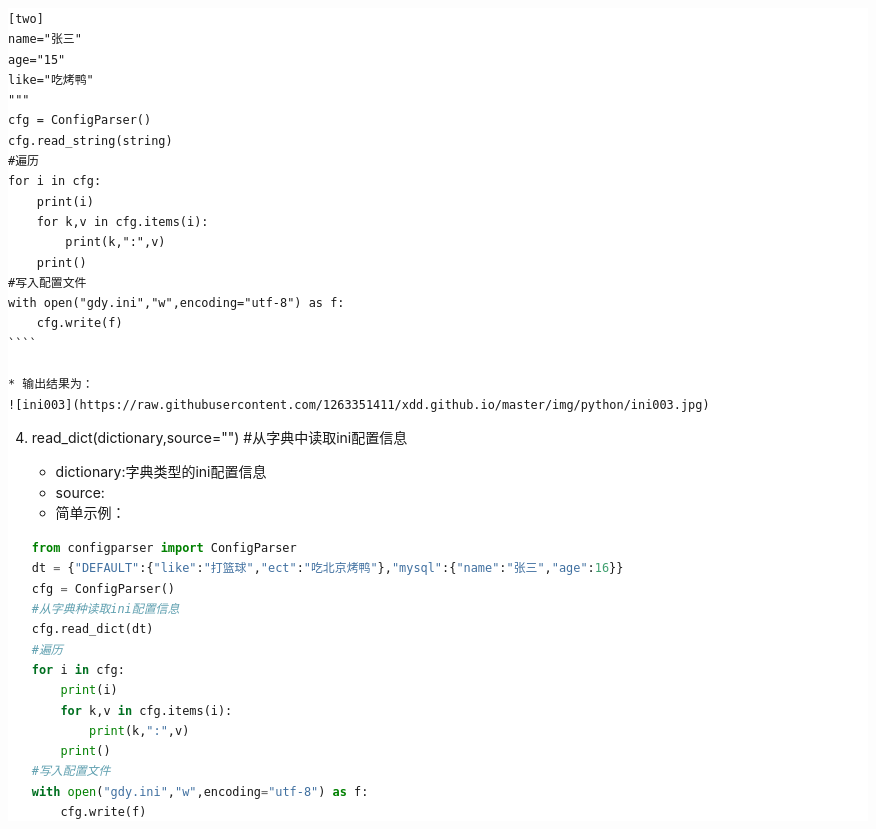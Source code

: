     [two]
    name="张三"
    age="15"
    like="吃烤鸭"
    """  
    cfg = ConfigParser()
    cfg.read_string(string)
    #遍历
    for i in cfg: 
        print(i)
        for k,v in cfg.items(i):
            print(k,":",v)
        print()  
    #写入配置文件
    with open("gdy.ini","w",encoding="utf-8") as f:
        cfg.write(f)
    ````  

    * 输出结果为：  
    ![ini003](https://raw.githubusercontent.com/1263351411/xdd.github.io/master/img/python/ini003.jpg)

4. read_dict(dictionary,source="<dict>") #从字典中读取ini配置信息
    * dictionary:字典类型的ini配置信息
    * source:
    * 简单示例：

    ````python
    from configparser import ConfigParser
    dt = {"DEFAULT":{"like":"打篮球","ect":"吃北京烤鸭"},"mysql":{"name":"张三","age":16}}
    cfg = ConfigParser()
    #从字典种读取ini配置信息
    cfg.read_dict(dt)
    #遍历
    for i in cfg: 
        print(i)
        for k,v in cfg.items(i):
            print(k,":",v)
        print()
    #写入配置文件
    with open("gdy.ini","w",encoding="utf-8") as f:
        cfg.write(f)
    ````  
